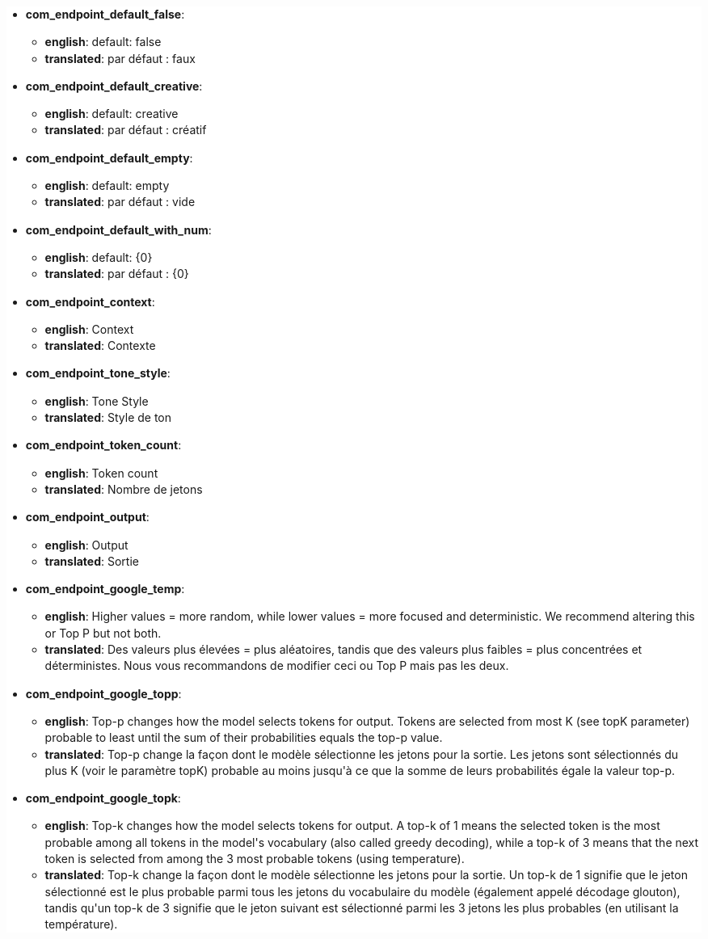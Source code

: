 - **com_endpoint_default_false**:
  - **english**: default: false
  - **translated**: par défaut : faux

- **com_endpoint_default_creative**:
  - **english**: default: creative
  - **translated**: par défaut : créatif

- **com_endpoint_default_empty**:
  - **english**: default: empty
  - **translated**: par défaut : vide

- **com_endpoint_default_with_num**:
  - **english**: default: {0}
  - **translated**: par défaut : {0}

- **com_endpoint_context**:
  - **english**: Context
  - **translated**: Contexte

- **com_endpoint_tone_style**:
  - **english**: Tone Style
  - **translated**: Style de ton

- **com_endpoint_token_count**:
  - **english**: Token count
  - **translated**: Nombre de jetons

- **com_endpoint_output**:
  - **english**: Output
  - **translated**: Sortie

- **com_endpoint_google_temp**:
  - **english**: Higher values = more random, while lower values = more focused and deterministic. We recommend altering this or Top P but not both.
  - **translated**: Des valeurs plus élevées = plus aléatoires, tandis que des valeurs plus faibles = plus concentrées et déterministes. Nous vous recommandons de modifier ceci ou Top P mais pas les deux.

- **com_endpoint_google_topp**:
  - **english**: Top-p changes how the model selects tokens for output. Tokens are selected from most K (see topK parameter) probable to least until the sum of their probabilities equals the top-p value.
  - **translated**: Top-p change la façon dont le modèle sélectionne les jetons pour la sortie. Les jetons sont sélectionnés du plus K (voir le paramètre topK) probable au moins jusqu'à ce que la somme de leurs probabilités égale la valeur top-p.

- **com_endpoint_google_topk**:
  - **english**: Top-k changes how the model selects tokens for output. A top-k of 1 means the selected token is the most probable among all tokens in the model's vocabulary (also called greedy decoding), while a top-k of 3 means that the next token is selected from among the 3 most probable tokens (using temperature).
  - **translated**: Top-k change la façon dont le modèle sélectionne les jetons pour la sortie. Un top-k de 1 signifie que le jeton sélectionné est le plus probable parmi tous les jetons du vocabulaire du modèle (également appelé décodage glouton), tandis qu'un top-k de 3 signifie que le jeton suivant est sélectionné parmi les 3 jetons les plus probables (en utilisant la température).
